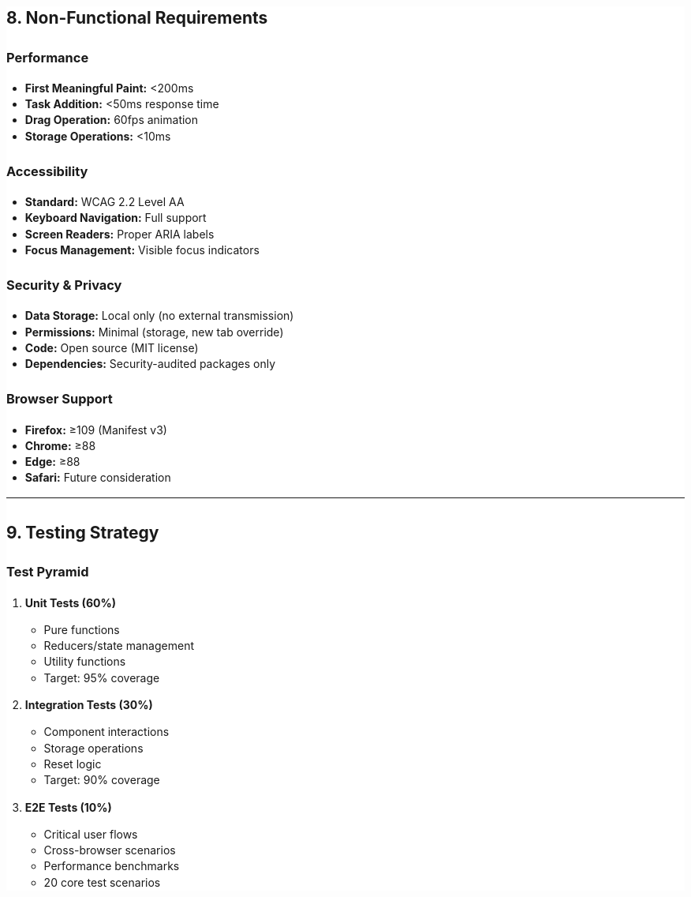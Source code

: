 ## 8. Non-Functional Requirements

### Performance
- **First Meaningful Paint:** <200ms
- **Task Addition:** <50ms response time
- **Drag Operation:** 60fps animation
- **Storage Operations:** <10ms

### Accessibility
- **Standard:** WCAG 2.2 Level AA
- **Keyboard Navigation:** Full support
- **Screen Readers:** Proper ARIA labels
- **Focus Management:** Visible focus indicators

### Security & Privacy
- **Data Storage:** Local only (no external transmission)
- **Permissions:** Minimal (storage, new tab override)
- **Code:** Open source (MIT license)
- **Dependencies:** Security-audited packages only

### Browser Support
- **Firefox:** ≥109 (Manifest v3)
- **Chrome:** ≥88
- **Edge:** ≥88
- **Safari:** Future consideration

---

## 9. Testing Strategy

### Test Pyramid

1. **Unit Tests (60%)**
   - Pure functions
   - Reducers/state management
   - Utility functions
   - Target: 95% coverage

2. **Integration Tests (30%)**
   - Component interactions
   - Storage operations
   - Reset logic
   - Target: 90% coverage

3. **E2E Tests (10%)**
   - Critical user flows
   - Cross-browser scenarios
   - Performance benchmarks
   - 20 core test scenarios
